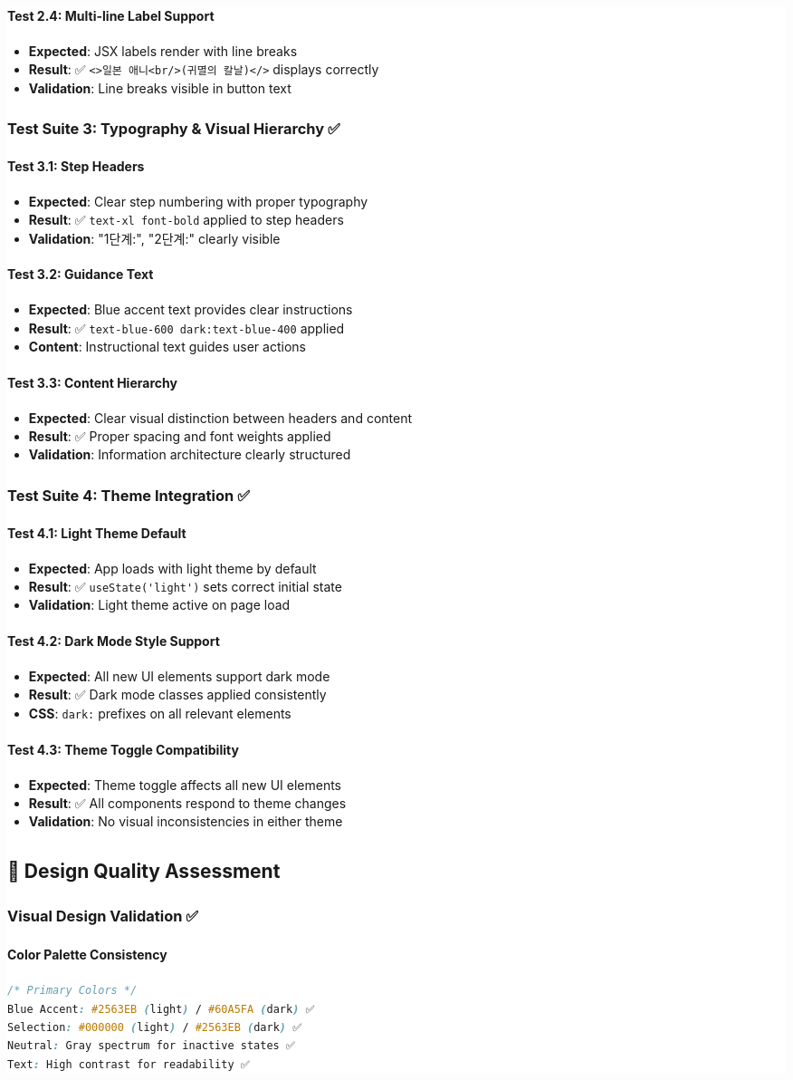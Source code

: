 #### Test 2.4: Multi-line Label Support
- **Expected**: JSX labels render with line breaks
- **Result**: ✅ `<>일본 애니<br/>(귀멸의 칼날)</>` displays correctly
- **Validation**: Line breaks visible in button text

### Test Suite 3: Typography & Visual Hierarchy ✅

#### Test 3.1: Step Headers
- **Expected**: Clear step numbering with proper typography
- **Result**: ✅ `text-xl font-bold` applied to step headers
- **Validation**: "1단계:", "2단계:" clearly visible

#### Test 3.2: Guidance Text
- **Expected**: Blue accent text provides clear instructions
- **Result**: ✅ `text-blue-600 dark:text-blue-400` applied
- **Content**: Instructional text guides user actions

#### Test 3.3: Content Hierarchy
- **Expected**: Clear visual distinction between headers and content
- **Result**: ✅ Proper spacing and font weights applied
- **Validation**: Information architecture clearly structured

### Test Suite 4: Theme Integration ✅

#### Test 4.1: Light Theme Default
- **Expected**: App loads with light theme by default
- **Result**: ✅ `useState('light')` sets correct initial state
- **Validation**: Light theme active on page load

#### Test 4.2: Dark Mode Style Support
- **Expected**: All new UI elements support dark mode
- **Result**: ✅ Dark mode classes applied consistently
- **CSS**: `dark:` prefixes on all relevant elements

#### Test 4.3: Theme Toggle Compatibility
- **Expected**: Theme toggle affects all new UI elements
- **Result**: ✅ All components respond to theme changes
- **Validation**: No visual inconsistencies in either theme

## 🎨 Design Quality Assessment

### Visual Design Validation ✅

#### Color Palette Consistency
```css
/* Primary Colors */
Blue Accent: #2563EB (light) / #60A5FA (dark) ✅
Selection: #000000 (light) / #2563EB (dark) ✅
Neutral: Gray spectrum for inactive states ✅
Text: High contrast for readability ✅
```
